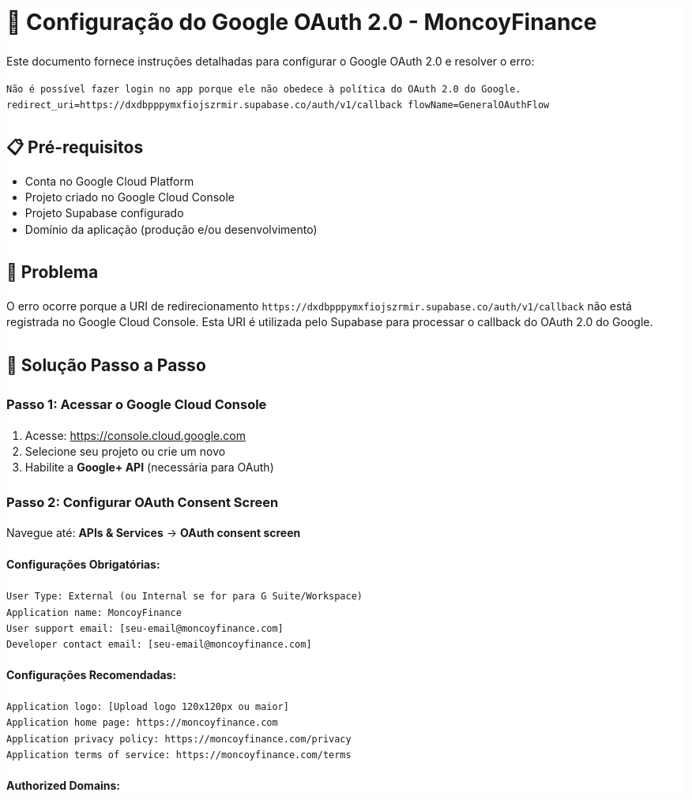 # 🔐 Configuração do Google OAuth 2.0 - MoncoyFinance

Este documento fornece instruções detalhadas para configurar o Google OAuth 2.0 e resolver o erro:
```
Não é possível fazer login no app porque ele não obedece à política do OAuth 2.0 do Google.
redirect_uri=https://dxdbpppymxfiojszrmir.supabase.co/auth/v1/callback flowName=GeneralOAuthFlow
```

## 📋 Pré-requisitos

- Conta no Google Cloud Platform
- Projeto criado no Google Cloud Console
- Projeto Supabase configurado
- Domínio da aplicação (produção e/ou desenvolvimento)

## 🎯 Problema

O erro ocorre porque a URI de redirecionamento `https://dxdbpppymxfiojszrmir.supabase.co/auth/v1/callback` não está registrada no Google Cloud Console. Esta URI é utilizada pelo Supabase para processar o callback do OAuth 2.0 do Google.

## 🔧 Solução Passo a Passo

### Passo 1: Acessar o Google Cloud Console

1. Acesse: https://console.cloud.google.com
2. Selecione seu projeto ou crie um novo
3. Habilite a **Google+ API** (necessária para OAuth)

### Passo 2: Configurar OAuth Consent Screen

Navegue até: **APIs & Services** → **OAuth consent screen**

#### Configurações Obrigatórias:

```
User Type: External (ou Internal se for para G Suite/Workspace)
Application name: MoncoyFinance
User support email: [seu-email@moncoyfinance.com]
Developer contact email: [seu-email@moncoyfinance.com]
```

#### Configurações Recomendadas:

```
Application logo: [Upload logo 120x120px ou maior]
Application home page: https://moncoyfinance.com
Application privacy policy: https://moncoyfinance.com/privacy
Application terms of service: https://moncoyfinance.com/terms
```

#### Authorized Domains:
